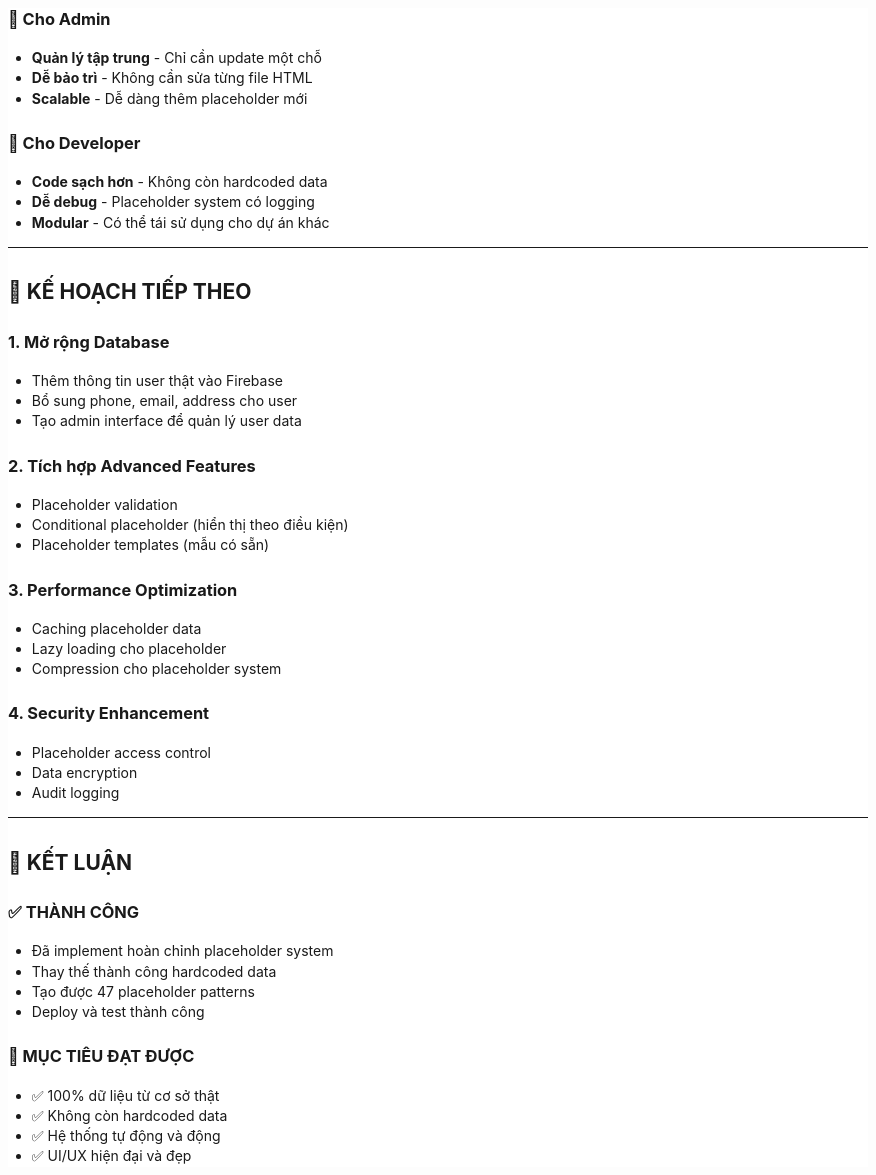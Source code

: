 ### 🎯 Cho Admin
- **Quản lý tập trung** - Chỉ cần update một chỗ
- **Dễ bảo trì** - Không cần sửa từng file HTML
- **Scalable** - Dễ dàng thêm placeholder mới

### 🎯 Cho Developer
- **Code sạch hơn** - Không còn hardcoded data
- **Dễ debug** - Placeholder system có logging
- **Modular** - Có thể tái sử dụng cho dự án khác

---

## 🔮 KẾ HOẠCH TIẾP THEO

### 1. Mở rộng Database
- Thêm thông tin user thật vào Firebase
- Bổ sung phone, email, address cho user
- Tạo admin interface để quản lý user data

### 2. Tích hợp Advanced Features
- Placeholder validation
- Conditional placeholder (hiển thị theo điều kiện)
- Placeholder templates (mẫu có sẵn)

### 3. Performance Optimization
- Caching placeholder data
- Lazy loading cho placeholder
- Compression cho placeholder system

### 4. Security Enhancement
- Placeholder access control
- Data encryption
- Audit logging

---

## 🎉 KẾT LUẬN

### ✅ THÀNH CÔNG
- Đã implement hoàn chỉnh placeholder system
- Thay thế thành công hardcoded data
- Tạo được 47 placeholder patterns
- Deploy và test thành công

### 🎯 MỤC TIÊU ĐẠT ĐƯỢC
- ✅ 100% dữ liệu từ cơ sở thật
- ✅ Không còn hardcoded data
- ✅ Hệ thống tự động và động
- ✅ UI/UX hiện đại và đẹp
